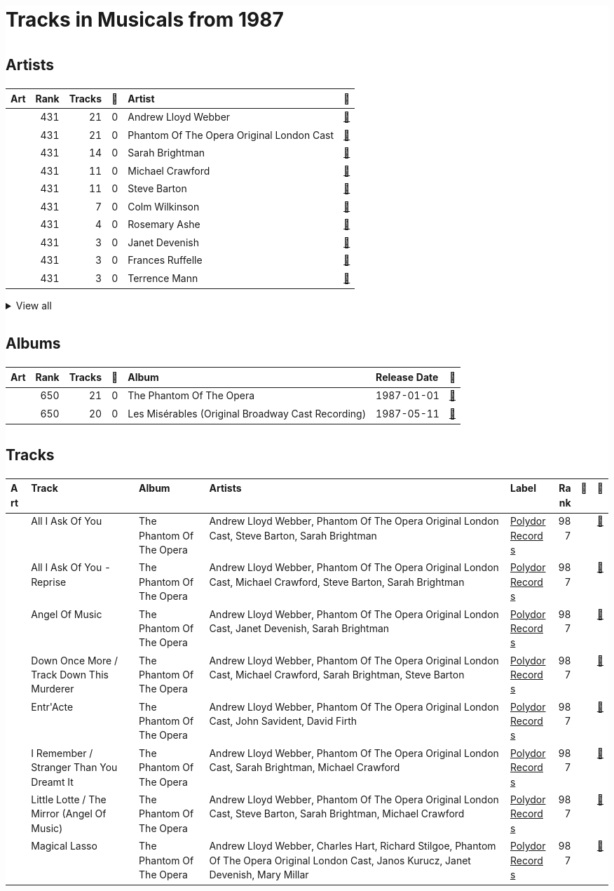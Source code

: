 # Tracks in Musicals from 1987

## Artists

| Art | Rank | Tracks | 💚 | Artist | 🔗 |
|:---|---:|---:|---:|:---|:---|
| <img src="https://i.scdn.co/image/ab6761610000e5eb5a6fd8ebc62d68a372d51516" alt="" width="50" /> | 431 | 21 | 0 | Andrew Lloyd Webber | [🔗](https://open.spotify.com/artist/4aP1lp10BRYZO658B2NwkG) |
| <img src="https://i.scdn.co/image/ab67616d0000b27367a1610b21721a06ed7d378e" alt="" width="50" /> | 431 | 21 | 0 | Phantom Of The Opera Original London Cast | [🔗](https://open.spotify.com/artist/3LfD2yRlfHAtTryX8rFp25) |
| <img src="https://i.scdn.co/image/ab6761610000e5eba0bcf0e980853b55d4b2f392" alt="" width="50" /> | 431 | 14 | 0 | Sarah Brightman | [🔗](https://open.spotify.com/artist/7Ead768rc4ShGxnqtqccU5) |
| <img src="https://i.scdn.co/image/a9895067694a6b11db54520194cd62255fced01c" alt="" width="50" /> | 431 | 11 | 0 | Michael Crawford | [🔗](https://open.spotify.com/artist/5fRiVl9fyhUEZhcpMyIxUG) |
| <img src="https://i.scdn.co/image/ab67616d0000b2737fd79037c10ff7b23d65203c" alt="" width="50" /> | 431 | 11 | 0 | Steve Barton | [🔗](https://open.spotify.com/artist/1gEOIEK9jgpYvvG57BP0US) |
| <img src="https://i.scdn.co/image/8342768be08c1c9bf4af1d4584a103bcb3042704" alt="" width="50" /> | 431 | 7 | 0 | Colm Wilkinson | [🔗](https://open.spotify.com/artist/4hKV8PcRBaHZqBJjSn8OJE) |
| <img src="https://i.scdn.co/image/ab67616d0000b273b9b9b8bf2a5275cf34a5350a" alt="" width="50" /> | 431 | 4 | 0 | Rosemary Ashe | [🔗](https://open.spotify.com/artist/3Oju6zkuJzum4svKeVhKiK) |
| | 431 | 3 | 0 | Janet Devenish | [🔗](https://open.spotify.com/artist/7Ev9dg2zamUgQsRUp9DdRl) |
| <img src="https://i.scdn.co/image/ab6761610000e5ebb464513265be8765dddc19bb" alt="" width="50" /> | 431 | 3 | 0 | Frances Ruffelle | [🔗](https://open.spotify.com/artist/5uSeMCBhe3DiROdFrwaXkw) |
| | 431 | 3 | 0 | Terrence Mann | [🔗](https://open.spotify.com/artist/5uBIsYz9WatgoViLG6pVj2) |


<details><summary>View all</summary></details>


## Albums

| Art | Rank | Tracks | 💚 | Album | Release Date | 🔗 |
|:---|---:|---:|---:|:---|:---|:---|
| <img src="https://i.scdn.co/image/ab67616d0000b27367a1610b21721a06ed7d378e" alt="" width="50" /> | 650 | 21 | 0 | The Phantom Of The Opera | 1987-01-01 | [🔗](https://open.spotify.com/album/36bEg6FTBaZGLg9ngJZIU6) |
| <img src="https://i.scdn.co/image/ab67616d0000b27311213770e112f78d4075b61f" alt="" width="50" /> | 650 | 20 | 0 | Les Misérables (Original Broadway Cast Recording) | 1987-05-11 | [🔗](https://open.spotify.com/album/3jbKDx0zB1QoJQTw8i1AvD) |

## Tracks



| Art | Track | Album | Artists | Label | Rank | 💚 | 🔗 |
|:---|:---|:---|:---|:---|---:|:---|:---|
| <img src="https://i.scdn.co/image/ab67616d0000b27367a1610b21721a06ed7d378e" alt="" width="50" /> | All I Ask Of You | The Phantom Of The Opera | Andrew Lloyd Webber, Phantom Of The Opera Original London Cast, Steve Barton, Sarah Brightman | [Polydor Records](../../../labels/polydor_records) | 987 | | [🔗](https://open.spotify.com/track/52KiYg6Kn2NB9riY2IwUgi) |
| <img src="https://i.scdn.co/image/ab67616d0000b27367a1610b21721a06ed7d378e" alt="" width="50" /> | All I Ask Of You - Reprise | The Phantom Of The Opera | Andrew Lloyd Webber, Phantom Of The Opera Original London Cast, Michael Crawford, Steve Barton, Sarah Brightman | [Polydor Records](../../../labels/polydor_records) | 987 | | [🔗](https://open.spotify.com/track/0F8VLTQGhNjBi1ltbVerdE) |
| <img src="https://i.scdn.co/image/ab67616d0000b27367a1610b21721a06ed7d378e" alt="" width="50" /> | Angel Of Music | The Phantom Of The Opera | Andrew Lloyd Webber, Phantom Of The Opera Original London Cast, Janet Devenish, Sarah Brightman | [Polydor Records](../../../labels/polydor_records) | 987 | | [🔗](https://open.spotify.com/track/48eRbUfNOF4xnNHwSSYubb) |
| <img src="https://i.scdn.co/image/ab67616d0000b27367a1610b21721a06ed7d378e" alt="" width="50" /> | Down Once More / Track Down This Murderer | The Phantom Of The Opera | Andrew Lloyd Webber, Phantom Of The Opera Original London Cast, Michael Crawford, Sarah Brightman, Steve Barton | [Polydor Records](../../../labels/polydor_records) | 987 | | [🔗](https://open.spotify.com/track/08w39owyASWYcB9lO30DRC) |
| <img src="https://i.scdn.co/image/ab67616d0000b27367a1610b21721a06ed7d378e" alt="" width="50" /> | Entr'Acte | The Phantom Of The Opera | Andrew Lloyd Webber, Phantom Of The Opera Original London Cast, John Savident, David Firth | [Polydor Records](../../../labels/polydor_records) | 987 | | [🔗](https://open.spotify.com/track/0cLoao2k6VaLjbvtxtYCtO) |
| <img src="https://i.scdn.co/image/ab67616d0000b27367a1610b21721a06ed7d378e" alt="" width="50" /> | I Remember / Stranger Than You Dreamt It | The Phantom Of The Opera | Andrew Lloyd Webber, Phantom Of The Opera Original London Cast, Sarah Brightman, Michael Crawford | [Polydor Records](../../../labels/polydor_records) | 987 | | [🔗](https://open.spotify.com/track/0FwP3tsHCfmMJDe0vEkRUG) |
| <img src="https://i.scdn.co/image/ab67616d0000b27367a1610b21721a06ed7d378e" alt="" width="50" /> | Little Lotte / The Mirror (Angel Of Music) | The Phantom Of The Opera | Andrew Lloyd Webber, Phantom Of The Opera Original London Cast, Steve Barton, Sarah Brightman, Michael Crawford | [Polydor Records](../../../labels/polydor_records) | 987 | | [🔗](https://open.spotify.com/track/6DUe3XqMPk2OMsT3QQfcVE) |
| <img src="https://i.scdn.co/image/ab67616d0000b27367a1610b21721a06ed7d378e" alt="" width="50" /> | Magical Lasso | The Phantom Of The Opera | Andrew Lloyd Webber, Charles Hart, Richard Stilgoe, Phantom Of The Opera Original London Cast, Janos Kurucz, Janet Devenish, Mary Millar | [Polydor Records](../../../labels/polydor_records) | 987 | | [🔗](https://open.spotify.com/track/7egD3vWokabEvOB2TD7iCl) |